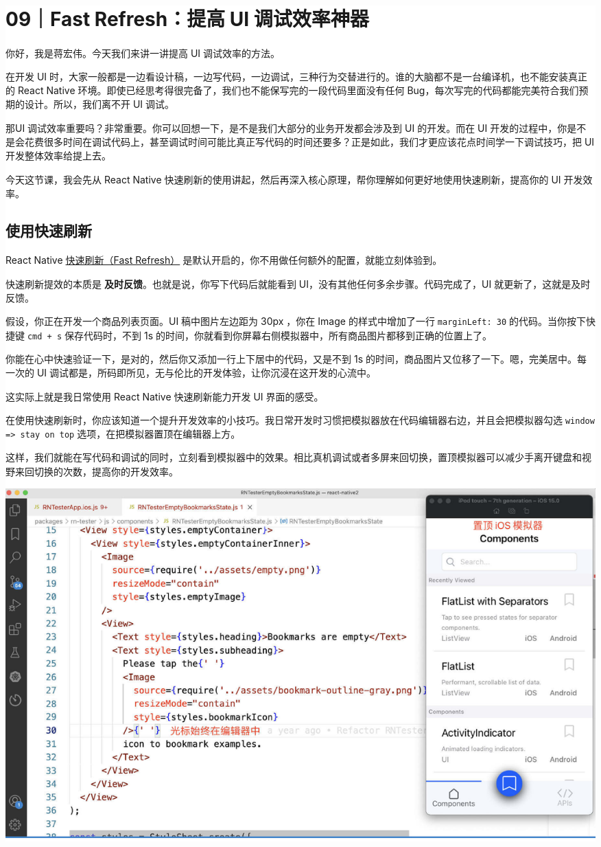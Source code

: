 # 09｜Fast Refresh：提高 UI 调试效率神器
你好，我是蒋宏伟。今天我们来讲一讲提高 UI 调试效率的方法。

在开发 UI 时，大家一般都是一边看设计稿，一边写代码，一边调试，三种行为交替进行的。谁的大脑都不是一台编译机，也不能安装真正的 React Native 环境。即使已经思考得很完备了，我们也不能保写完的一段代码里面没有任何 Bug，每次写完的代码都能完美符合我们预期的设计。所以，我们离不开 UI 调试。

那UI 调试效率重要吗？非常重要。你可以回想一下，是不是我们大部分的业务开发都会涉及到 UI 的开发。而在 UI 开发的过程中，你是不是会花费很多时间在调试代码上，甚至调试时间可能比真正写代码的时间还要多？正是如此，我们才更应该花点时间学一下调试技巧，把 UI 开发整体效率给提上去。

今天这节课，我会先从 React Native 快速刷新的使用讲起，然后再深入核心原理，帮你理解如何更好地使用快速刷新，提高你的 UI 开发效率。

## 使用快速刷新

React Native [快速刷新（Fast Refresh）](https://reactnative.dev/blog/2019/09/18/version-0.61#fast-refresh) 是默认开启的，你不用做任何额外的配置，就能立刻体验到。

快速刷新提效的本质是 **及时反馈**。也就是说，你写下代码后就能看到 UI，没有其他任何多余步骤。代码完成了，UI 就更新了，这就是及时反馈。

假设，你正在开发一个商品列表页面。UI 稿中图片左边距为 30px ，你在 Image 的样式中增加了一行 `marginLeft: 30` 的代码。当你按下快捷键 `cmd + s` 保存代码时，不到 1s 的时间，你就看到你屏幕右侧模拟器中，所有商品图片都移到正确的位置上了。

你能在心中快速验证一下，是对的，然后你又添加一行上下居中的代码，又是不到 1s 的时间，商品图片又位移了一下。嗯，完美居中。每一次的 UI 调试都是，所码即所见，无与伦比的开发体验，让你沉浸在这开发的心流中。

这实际上就是我日常使用 React Native 快速刷新能力开发 UI 界面的感受。

在使用快速刷新时，你应该知道一个提升开发效率的小技巧。我日常开发时习惯把模拟器放在代码编辑器右边，并且会把模拟器勾选 `window => stay on top` 选项，在把模拟器置顶在编辑器上方。

这样，我们就能在写代码和调试的同时，立刻看到模拟器中的效果。相比真机调试或者多屏来回切换，置顶模拟器可以减少手离开键盘和视野来回切换的次数，提高你的开发效率。

![图片](images/507846/57463070f313cb6e0e1425ee3930e8f4.png)
